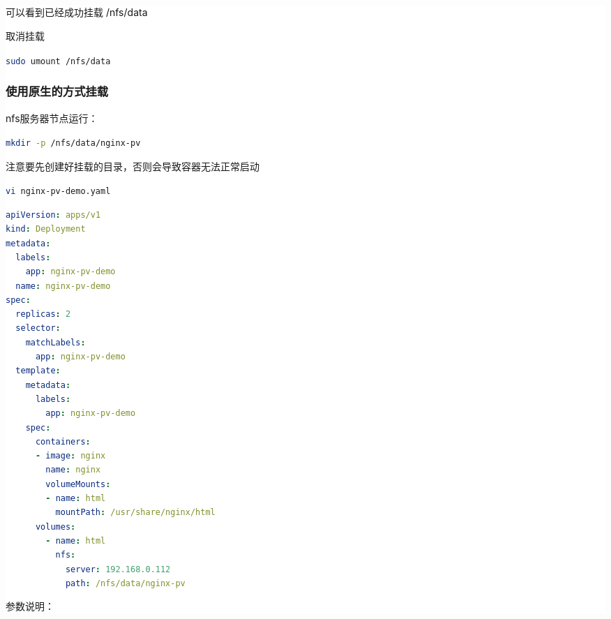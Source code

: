 可以看到已经成功挂载 /nfs/data

取消挂载

```bash
sudo umount /nfs/data
```





### 使用原生的方式挂载

nfs服务器节点运行：

```bash
mkdir -p /nfs/data/nginx-pv
```

注意要先创建好挂载的目录，否则会导致容器无法正常启动

```bash
vi nginx-pv-demo.yaml
```

```yaml
apiVersion: apps/v1
kind: Deployment
metadata:
  labels:
    app: nginx-pv-demo
  name: nginx-pv-demo
spec:
  replicas: 2
  selector:
    matchLabels:
      app: nginx-pv-demo
  template:
    metadata:
      labels:
        app: nginx-pv-demo
    spec:
      containers:
      - image: nginx
        name: nginx
        volumeMounts:
        - name: html
          mountPath: /usr/share/nginx/html
      volumes:
        - name: html
          nfs:
            server: 192.168.0.112
            path: /nfs/data/nginx-pv
```

参数说明：
